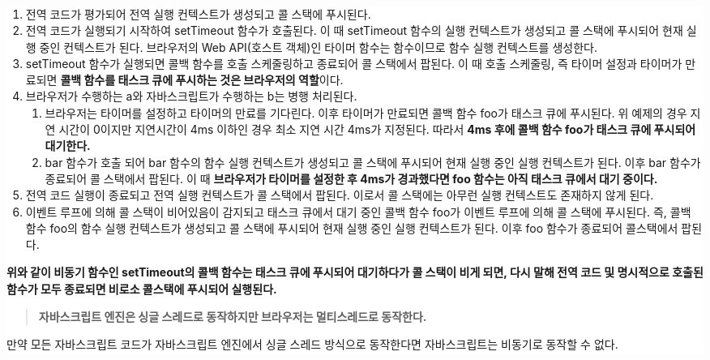 1. 전역 코드가 평가되어 전역 실행 컨텍스트가 생성되고 콜 스택에 푸시된다.
2. 전역 코드가 실행되기 시작하여 setTimeout 함수가 호출된다. 이 때 setTimeout 함수의 실행 컨텍스트가 생성되고 콜 스택에 푸시되어 현재 실행 중인 컨텍스트가 된다. 브라우저의 Web API(호스트 객체)인 타이머 함수는 함수이므로 함수 실행 컨텍스트를 생성한다.
3. setTimeout 함수가 실행되면 콜백 함수를 호출 스케줄링하고 종료되어 콜 스택에서 팝된다. 이 때 호출 스케줄링, 즉 타이머 설정과 타이머가 만료되면 **콜백 함수를 태스크 큐에 푸시하는 것은 브라우저의 역할**이다.
4. 브라우저가 수행하는 a와 자바스크립트가 수행하는 b는 병행 처리된다.
   1. 브라우저는 타이머를 설정하고 타이머의 만료를 기다린다. 이후 타이머가 만료되면 콜백 함수 foo가 태스크 큐에 푸시된다. 위 예제의 경우 지연 시간이 0이지만 지연시간이 4ms 이하인 경우 최소 지연 시간 4ms가 지정된다. 따라서 **4ms 후에 콜백 함수 foo가 태스크 큐에 푸시되어 대기한다.**
   2. bar 함수가 호출 되어 bar 함수의 함수 실행 컨텍스트가 생성되고 콜 스택에 푸시되어 현재 실행 중인 실행 컨텍스트가 된다. 이후 bar 함수가 종료되어 콜 스택에서 팝된다. 이 때 **브라우저가 타이머를 설정한 후 4ms가 경과했다면 foo 함수는 아직 태스크 큐에서 대기 중이다.**
5. 전역 코드 실행이 종료되고 전역 실행 컨텍스트가 콜 스택에서 팝된다. 이로서 콜 스택에는 아무런 실행 컨텍스트도 존재하지 않게 된다.
6. 이벤트 루프에 의해 콜 스택이 비어있음이 감지되고 태스크 큐에서 대기 중인 콜백 함수 foo가 이벤트 루프에 의해 콜 스택에 푸시된다. 즉, 콜백 함수 foo의 함수 실행 컨텍스트가 생성되고 콜 스택에 푸시되어 현재 실행 중인 실행 컨텍스트가 된다. 이후 foo 함수가 종료되어 콜스택에서 팝된다.

**위와 같이 비동기 함수인 setTimeout의 콜백 함수는 태스크 큐에 푸시되어 대기하다가 콜 스택이 비게 되면, 다시 말해 전역 코드 및 명시적으로 호출된 함수가 모두 종료되면 비로소 콜스택에 푸시되어 실행된다.**

> **자바스크립트 엔진은 싱글 스레드로 동작하지만 브라우저는 멀티스레드로 동작한다.**

만약 모든 자바스크립트 코드가 자바스크립트 엔진에서 싱글 스레드 방식으로 동작한다면 자바스크립트는 비동기로 동작할 수 없다.

